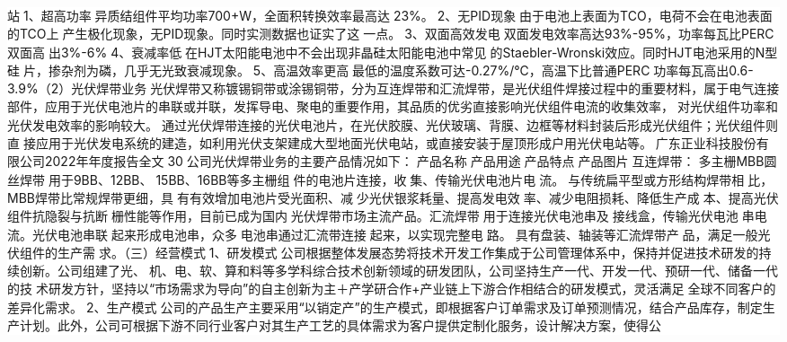 站
1、超高功率
异质结组件平均功率700+W，全面积转换效率最高达
23%。
2、无PID现象
由于电池上表面为TCO，电荷不会在电池表面的TCO上
产生极化现象，无PID现象。同时实测数据也证实了这
一点。
3、双面高效发电
双面发电效率高达93%-95%，功率每瓦比PERC双面高
出3%-6%
4、衰减率低
在HJT太阳能电池中不会出现非晶硅太阳能电池中常见
的Staebler-Wronski效应。同时HJT电池采用的N型硅
片，掺杂剂为磷，几乎无光致衰减现象。
5、高温效率更高
最低的温度系数可达-0.27%/℃，高温下比普通PERC
功率每瓦高出0.6-3.9%（2）光伏焊带业务
光伏焊带又称镀锡铜带或涂锡铜带，分为互连焊带和汇流焊带，是光伏组件焊接过程中的重要材料，属于电气连接
部件，应用于光伏电池片的串联或并联，发挥导电、聚电的重要作用，其品质的优劣直接影响光伏组件电流的收集效率，
对光伏组件功率和光伏发电效率的影响较大。
通过光伏焊带连接的光伏电池片，在光伏胶膜、光伏玻璃、背膜、边框等材料封装后形成光伏组件；光伏组件则直
接应用于光伏发电系统的建造，如利用光伏支架建成大型地面光伏电站，或直接安装于屋顶形成户用光伏电站等。
广东正业科技股份有限公司2022年年度报告全文
30
公司光伏焊带业务的主要产品情况如下：
产品名称
产品用途
产品特点
产品图片
互连焊带：
多主栅MBB圆
丝焊带
用于9BB、12BB、
15BB、16BB等多主栅组
件的电池片连接，收
集、传输光伏电池片电
流。
与传统扁平型或方形结构焊带相
比，MBB焊带比常规焊带更细，具
有有效增加电池片受光面积、减
少光伏银浆耗量、提高发电效
率、减少电阻损耗、降低生产成
本、提高光伏组件抗隐裂与抗断
栅性能等作用，目前已成为国内
光伏焊带市场主流产品。汇流焊带
用于连接光伏电池串及
接线盒，传输光伏电池
串电流。光伏电池串联
起来形成电池串，众多
电池串通过汇流带连接
起来，以实现完整电
路。
具有盘装、轴装等汇流焊带产
品，满足一般光伏组件的生产需
求。（三）经营模式
1、研发模式
公司根据整体发展态势将技术开发工作集成于公司管理体系中，保持并促进技术研发的持续创新。公司组建了光、
机、电、软、算和料等多学科综合技术创新领域的研发团队，公司坚持生产一代、开发一代、预研一代、储备一代的技
术研发方针，坚持以“市场需求为导向”的自主创新为主＋产学研合作+产业链上下游合作相结合的研发模式，灵活满足
全球不同客户的差异化需求。
2、生产模式
公司的产品生产主要采用“以销定产”的生产模式，即根据客户订单需求及订单预测情况，结合产品库存，制定生
产计划。此外，公司可根据下游不同行业客户对其生产工艺的具体需求为客户提供定制化服务，设计解决方案，使得公